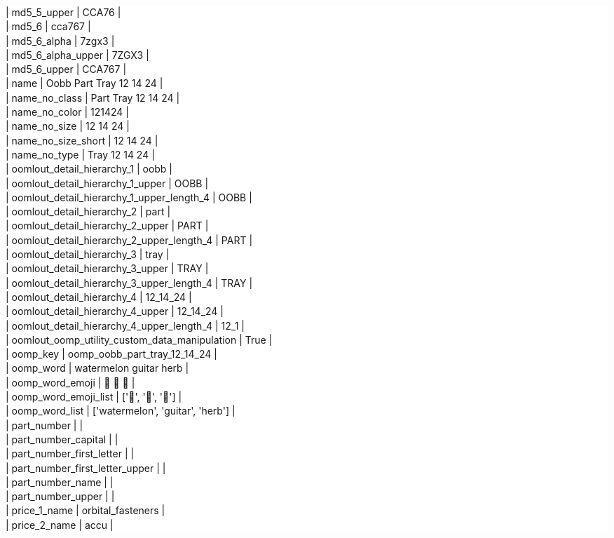 | md5_5_upper | CCA76 |  
| md5_6 | cca767 |  
| md5_6_alpha | 7zgx3 |  
| md5_6_alpha_upper | 7ZGX3 |  
| md5_6_upper | CCA767 |  
| name | Oobb Part Tray 12 14 24 |  
| name_no_class | Part Tray 12 14 24 |  
| name_no_color | 121424 |  
| name_no_size | 12 14 24 |  
| name_no_size_short | 12 14 24 |  
| name_no_type | Tray 12 14 24 |  
| oomlout_detail_hierarchy_1 | oobb |  
| oomlout_detail_hierarchy_1_upper | OOBB |  
| oomlout_detail_hierarchy_1_upper_length_4 | OOBB |  
| oomlout_detail_hierarchy_2 | part |  
| oomlout_detail_hierarchy_2_upper | PART |  
| oomlout_detail_hierarchy_2_upper_length_4 | PART |  
| oomlout_detail_hierarchy_3 | tray |  
| oomlout_detail_hierarchy_3_upper | TRAY |  
| oomlout_detail_hierarchy_3_upper_length_4 | TRAY |  
| oomlout_detail_hierarchy_4 | 12_14_24 |  
| oomlout_detail_hierarchy_4_upper | 12_14_24 |  
| oomlout_detail_hierarchy_4_upper_length_4 | 12_1 |  
| oomlout_oomp_utility_custom_data_manipulation | True |  
| oomp_key | oomp_oobb_part_tray_12_14_24 |  
| oomp_word | watermelon guitar herb |  
| oomp_word_emoji | :watermelon: :guitar: :herb: |  
| oomp_word_emoji_list | [':watermelon:', ':guitar:', ':herb:'] |  
| oomp_word_list | ['watermelon', 'guitar', 'herb'] |  
| part_number |  |  
| part_number_capital |  |  
| part_number_first_letter |  |  
| part_number_first_letter_upper |  |  
| part_number_name |  |  
| part_number_upper |  |  
| price_1_name | orbital_fasteners |  
| price_2_name | accu |  